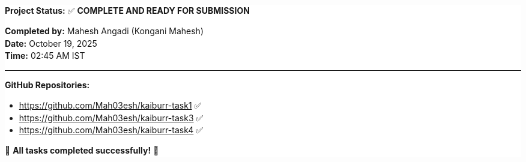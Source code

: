 **Project Status:** ✅ **COMPLETE AND READY FOR SUBMISSION**

**Completed by:** Mahesh Angadi (Kongani Mahesh)  
**Date:** October 19, 2025  
**Time:** 02:45 AM IST

---

**GitHub Repositories:**
- https://github.com/Mah03esh/kaiburr-task1 ✅
- https://github.com/Mah03esh/kaiburr-task3 ✅
- https://github.com/Mah03esh/kaiburr-task4 ✅

🎉 **All tasks completed successfully!** 🎉
